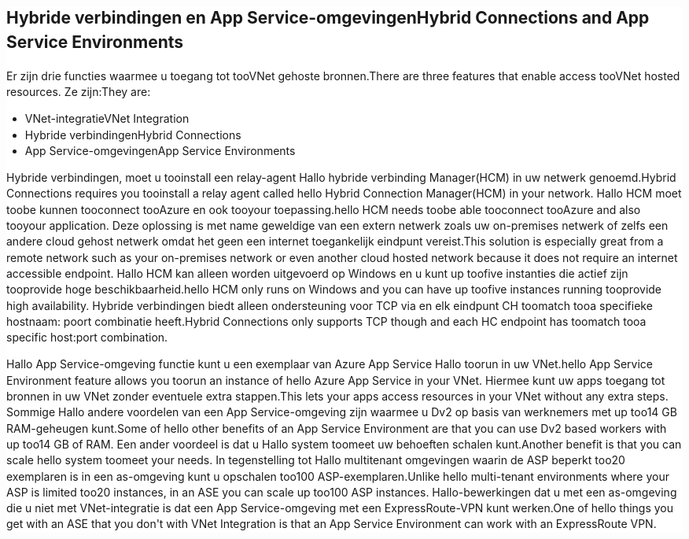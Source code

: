 ## <a name="hybrid-connections-and-app-service-environments"></a><span data-ttu-id="cbbc8-353">Hybride verbindingen en App Service-omgevingen</span><span class="sxs-lookup"><span data-stu-id="cbbc8-353">Hybrid Connections and App Service Environments</span></span>
<span data-ttu-id="cbbc8-354">Er zijn drie functies waarmee u toegang tot tooVNet gehoste bronnen.</span><span class="sxs-lookup"><span data-stu-id="cbbc8-354">There are three features that enable access tooVNet hosted resources.</span></span> <span data-ttu-id="cbbc8-355">Ze zijn:</span><span class="sxs-lookup"><span data-stu-id="cbbc8-355">They are:</span></span>

* <span data-ttu-id="cbbc8-356">VNet-integratie</span><span class="sxs-lookup"><span data-stu-id="cbbc8-356">VNet Integration</span></span>
* <span data-ttu-id="cbbc8-357">Hybride verbindingen</span><span class="sxs-lookup"><span data-stu-id="cbbc8-357">Hybrid Connections</span></span>
* <span data-ttu-id="cbbc8-358">App Service-omgevingen</span><span class="sxs-lookup"><span data-stu-id="cbbc8-358">App Service Environments</span></span>

<span data-ttu-id="cbbc8-359">Hybride verbindingen, moet u tooinstall een relay-agent Hallo hybride verbinding Manager(HCM) in uw netwerk genoemd.</span><span class="sxs-lookup"><span data-stu-id="cbbc8-359">Hybrid Connections requires you tooinstall a relay agent called hello Hybrid Connection Manager(HCM) in your network.</span></span> <span data-ttu-id="cbbc8-360">Hallo HCM moet toobe kunnen tooconnect tooAzure en ook tooyour toepassing.</span><span class="sxs-lookup"><span data-stu-id="cbbc8-360">hello HCM needs toobe able tooconnect tooAzure and also tooyour application.</span></span> <span data-ttu-id="cbbc8-361">Deze oplossing is met name geweldige van een extern netwerk zoals uw on-premises netwerk of zelfs een andere cloud gehost netwerk omdat het geen een internet toegankelijk eindpunt vereist.</span><span class="sxs-lookup"><span data-stu-id="cbbc8-361">This solution is especially great from a remote network such as your on-premises network or even another cloud hosted network because it does not require an internet accessible endpoint.</span></span> <span data-ttu-id="cbbc8-362">Hallo HCM kan alleen worden uitgevoerd op Windows en u kunt up toofive instanties die actief zijn tooprovide hoge beschikbaarheid.</span><span class="sxs-lookup"><span data-stu-id="cbbc8-362">hello HCM only runs on Windows and you can have up toofive instances running tooprovide high availability.</span></span> <span data-ttu-id="cbbc8-363">Hybride verbindingen biedt alleen ondersteuning voor TCP via en elk eindpunt CH toomatch tooa specifieke hostnaam: poort combinatie heeft.</span><span class="sxs-lookup"><span data-stu-id="cbbc8-363">Hybrid Connections only supports TCP though and each HC endpoint has toomatch tooa specific host:port combination.</span></span> 

<span data-ttu-id="cbbc8-364">Hallo App Service-omgeving functie kunt u een exemplaar van Azure App Service Hallo toorun in uw VNet.</span><span class="sxs-lookup"><span data-stu-id="cbbc8-364">hello App Service Environment feature allows you toorun an instance of hello Azure App Service in your VNet.</span></span> <span data-ttu-id="cbbc8-365">Hiermee kunt uw apps toegang tot bronnen in uw VNet zonder eventuele extra stappen.</span><span class="sxs-lookup"><span data-stu-id="cbbc8-365">This lets your apps access resources in your VNet without any extra steps.</span></span> <span data-ttu-id="cbbc8-366">Sommige Hallo andere voordelen van een App Service-omgeving zijn waarmee u Dv2 op basis van werknemers met up too14 GB RAM-geheugen kunt.</span><span class="sxs-lookup"><span data-stu-id="cbbc8-366">Some of hello other benefits of an App Service Environment are that you can use Dv2 based workers with up too14 GB of RAM.</span></span> <span data-ttu-id="cbbc8-367">Een ander voordeel is dat u Hallo system toomeet uw behoeften schalen kunt.</span><span class="sxs-lookup"><span data-stu-id="cbbc8-367">Another benefit is that you can scale hello system toomeet your needs.</span></span> <span data-ttu-id="cbbc8-368">In tegenstelling tot Hallo multitenant omgevingen waarin de ASP beperkt too20 exemplaren is in een as-omgeving kunt u opschalen too100 ASP-exemplaren.</span><span class="sxs-lookup"><span data-stu-id="cbbc8-368">Unlike hello multi-tenant environments where your ASP is limited too20 instances, in an ASE you can scale up too100 ASP instances.</span></span> <span data-ttu-id="cbbc8-369">Hallo-bewerkingen dat u met een as-omgeving die u niet met VNet-integratie is dat een App Service-omgeving met een ExpressRoute-VPN kunt werken.</span><span class="sxs-lookup"><span data-stu-id="cbbc8-369">One of hello things you get with an ASE that you don't with VNet Integration is that an App Service Environment can work with an ExpressRoute VPN.</span></span> 
